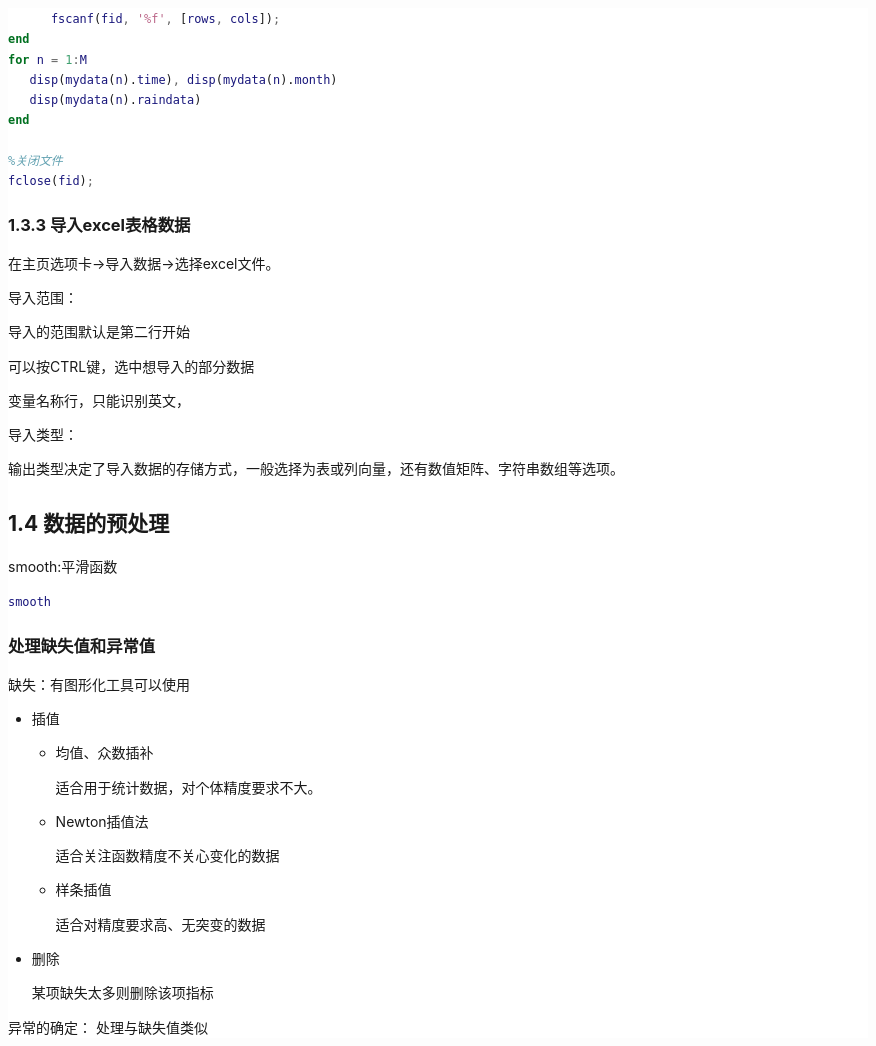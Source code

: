 ```matlab
      fscanf(fid, '%f', [rows, cols]);
end
for n = 1:M
   disp(mydata(n).time), disp(mydata(n).month)
   disp(mydata(n).raindata)
end
 
%关闭文件
fclose(fid);
```

### 1.3.3 导入excel表格数据

在主页选项卡->导入数据->选择excel文件。

导入范围：

导入的范围默认是第二行开始

可以按CTRL键，选中想导入的部分数据

变量名称行，只能识别英文，

导入类型：

输出类型决定了导入数据的存储方式，一般选择为表或列向量，还有数值矩阵、字符串数组等选项。



## 1.4 数据的预处理

smooth:平滑函数

```matlab
smooth
```

### 处理缺失值和异常值

缺失：有图形化工具可以使用

- 插值

  - 均值、众数插补

    适合用于统计数据，对个体精度要求不大。

  - Newton插值法

    适合关注函数精度不关心变化的数据

  - 样条插值

    适合对精度要求高、无突变的数据

- 删除

  某项缺失太多则删除该项指标

异常的确定： 处理与缺失值类似
